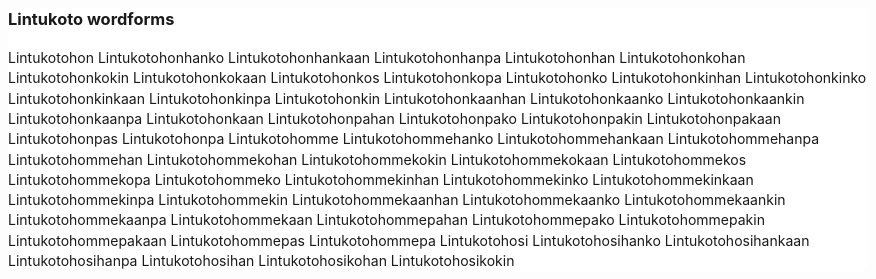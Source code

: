 
### Lintukoto wordforms

Lintukotohon
Lintukotohonhanko
Lintukotohonhankaan
Lintukotohonhanpa
Lintukotohonhan
Lintukotohonkohan
Lintukotohonkokin
Lintukotohonkokaan
Lintukotohonkos
Lintukotohonkopa
Lintukotohonko
Lintukotohonkinhan
Lintukotohonkinko
Lintukotohonkinkaan
Lintukotohonkinpa
Lintukotohonkin
Lintukotohonkaanhan
Lintukotohonkaanko
Lintukotohonkaankin
Lintukotohonkaanpa
Lintukotohonkaan
Lintukotohonpahan
Lintukotohonpako
Lintukotohonpakin
Lintukotohonpakaan
Lintukotohonpas
Lintukotohonpa
Lintukotohomme
Lintukotohommehanko
Lintukotohommehankaan
Lintukotohommehanpa
Lintukotohommehan
Lintukotohommekohan
Lintukotohommekokin
Lintukotohommekokaan
Lintukotohommekos
Lintukotohommekopa
Lintukotohommeko
Lintukotohommekinhan
Lintukotohommekinko
Lintukotohommekinkaan
Lintukotohommekinpa
Lintukotohommekin
Lintukotohommekaanhan
Lintukotohommekaanko
Lintukotohommekaankin
Lintukotohommekaanpa
Lintukotohommekaan
Lintukotohommepahan
Lintukotohommepako
Lintukotohommepakin
Lintukotohommepakaan
Lintukotohommepas
Lintukotohommepa
Lintukotohosi
Lintukotohosihanko
Lintukotohosihankaan
Lintukotohosihanpa
Lintukotohosihan
Lintukotohosikohan
Lintukotohosikokin